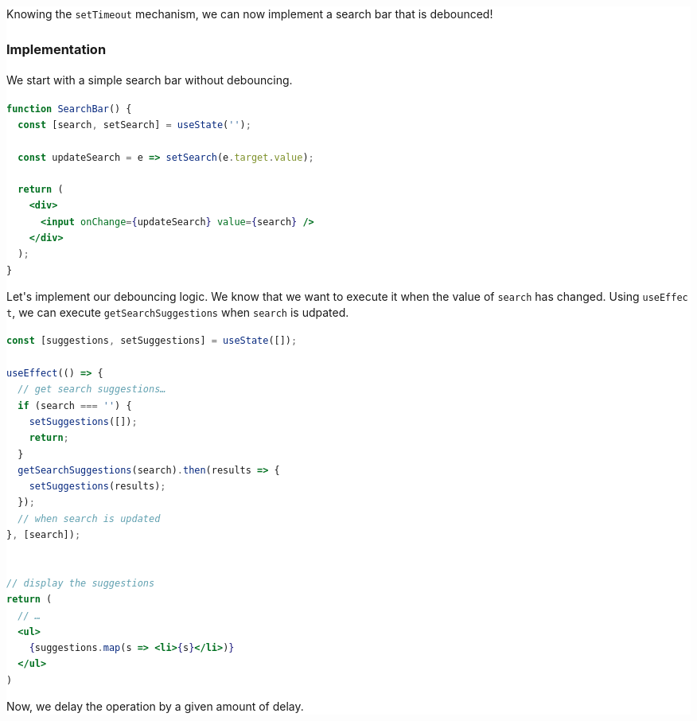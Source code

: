 Knowing the `setTimeout` mechanism, we can now implement a search
bar that is debounced!

### Implementation 


We start with a simple search bar without debouncing.

```jsx
function SearchBar() {
  const [search, setSearch] = useState('');

  const updateSearch = e => setSearch(e.target.value);

  return (
    <div>
      <input onChange={updateSearch} value={search} />
    </div>
  );
}
```

Let's implement our debouncing logic. We know that we want 
to execute it when the value of `search` has changed. Using 
`useEffect`, we can execute `getSearchSuggestions` when 
`search` is udpated.


```jsx
const [suggestions, setSuggestions] = useState([]);

useEffect(() => {
  // get search suggestions…
  if (search === '') {
    setSuggestions([]);
    return;
  }
  getSearchSuggestions(search).then(results => {
    setSuggestions(results);
  });
  // when search is updated
}, [search]);


// display the suggestions
return (
  // …
  <ul>
    {suggestions.map(s => <li>{s}</li>)}
  </ul>
)
```

Now, we delay the operation by a given amount of delay.
